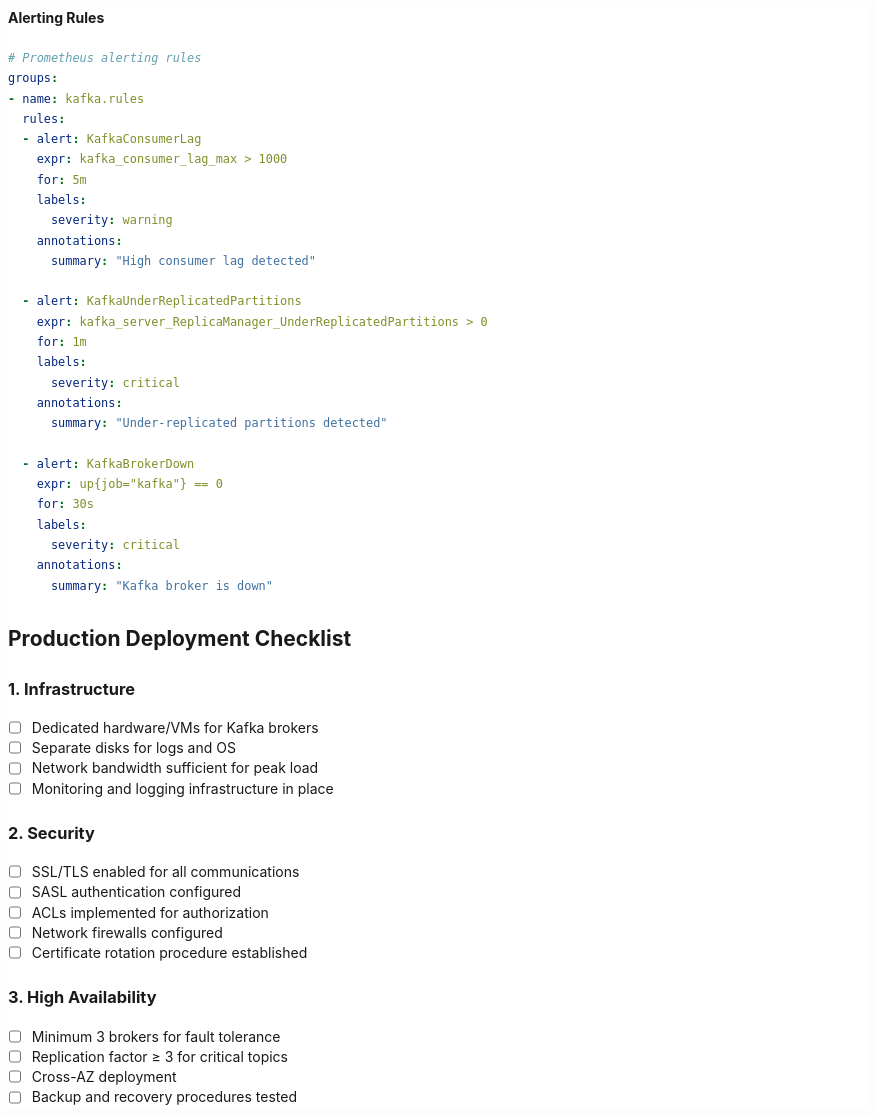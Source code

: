 #### Alerting Rules
```yaml
# Prometheus alerting rules
groups:
- name: kafka.rules
  rules:
  - alert: KafkaConsumerLag
    expr: kafka_consumer_lag_max > 1000
    for: 5m
    labels:
      severity: warning
    annotations:
      summary: "High consumer lag detected"
      
  - alert: KafkaUnderReplicatedPartitions
    expr: kafka_server_ReplicaManager_UnderReplicatedPartitions > 0
    for: 1m
    labels:
      severity: critical
    annotations:
      summary: "Under-replicated partitions detected"
      
  - alert: KafkaBrokerDown
    expr: up{job="kafka"} == 0
    for: 30s
    labels:
      severity: critical
    annotations:
      summary: "Kafka broker is down"
```

## Production Deployment Checklist

### 1. Infrastructure
- [ ] Dedicated hardware/VMs for Kafka brokers
- [ ] Separate disks for logs and OS
- [ ] Network bandwidth sufficient for peak load
- [ ] Monitoring and logging infrastructure in place

### 2. Security
- [ ] SSL/TLS enabled for all communications
- [ ] SASL authentication configured
- [ ] ACLs implemented for authorization
- [ ] Network firewalls configured
- [ ] Certificate rotation procedure established

### 3. High Availability
- [ ] Minimum 3 brokers for fault tolerance
- [ ] Replication factor ≥ 3 for critical topics
- [ ] Cross-AZ deployment
- [ ] Backup and recovery procedures tested
